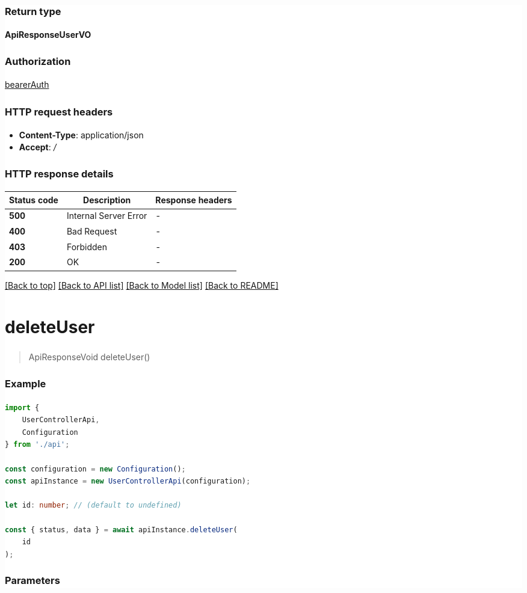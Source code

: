 
### Return type

**ApiResponseUserVO**

### Authorization

[bearerAuth](../README.md#bearerAuth)

### HTTP request headers

 - **Content-Type**: application/json
 - **Accept**: */*


### HTTP response details
| Status code | Description | Response headers |
|-------------|-------------|------------------|
|**500** | Internal Server Error |  -  |
|**400** | Bad Request |  -  |
|**403** | Forbidden |  -  |
|**200** | OK |  -  |

[[Back to top]](#) [[Back to API list]](../README.md#documentation-for-api-endpoints) [[Back to Model list]](../README.md#documentation-for-models) [[Back to README]](../README.md)

# **deleteUser**
> ApiResponseVoid deleteUser()


### Example

```typescript
import {
    UserControllerApi,
    Configuration
} from './api';

const configuration = new Configuration();
const apiInstance = new UserControllerApi(configuration);

let id: number; // (default to undefined)

const { status, data } = await apiInstance.deleteUser(
    id
);
```

### Parameters
